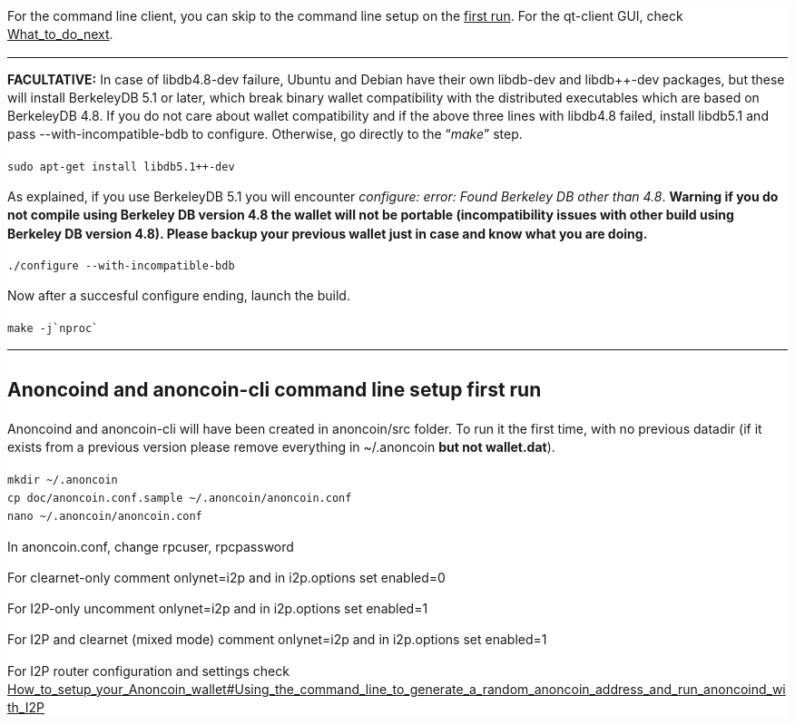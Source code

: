 For the command line client, you can skip to the command line setup on the [first run](/How_to_build_Anoncoin_from_source#Anoncoind_and_anoncoin-cli_command_line_setup_first_run "wikilink"). For the qt-client GUI, check [What_to_do_next](/How_to_build_Anoncoin_from_source#What_to_do_next.3F "wikilink").

------------------------------------------------------------------------

**FACULTATIVE:** In case of libdb4.8-dev failure, Ubuntu and Debian have their own libdb-dev and libdb++-dev packages, but these will install BerkeleyDB 5.1 or later, which break binary wallet compatibility with the distributed executables which are based on BerkeleyDB 4.8. If you do not care about wallet compatibility and if the above three lines with libdb4.8 failed, install libdb5.1 and pass --with-incompatible-bdb to configure. Otherwise, go directly to the “*make*” step.
 
```
sudo apt-get install libdb5.1++-dev 
```

As explained, if you use BerkeleyDB 5.1 you will encounter *configure: error: Found Berkeley DB other than 4.8*. **Warning if you do not compile using Berkeley DB version 4.8 the wallet will not be portable (incompatibility issues with other build using Berkeley DB version 4.8). Please backup your previous wallet just in case and know what you are doing.**
 
```
./configure --with-incompatible-bdb 
```

Now after a succesful configure ending, launch the build.
 
```
make -j`nproc`  
```

------------------------------------------------------------------------

Anoncoind and anoncoin-cli command line setup first run
-------------------------------------------------------

Anoncoind and anoncoin-cli will have been created in anoncoin/src folder. To run it the first time, with no previous datadir (if it exists from a previous version please remove everything in ~/.anoncoin **but not wallet.dat**).
 
```
mkdir ~/.anoncoin
cp doc/anoncoin.conf.sample ~/.anoncoin/anoncoin.conf
nano ~/.anoncoin/anoncoin.conf 
```

In anoncoin.conf, change rpcuser, rpcpassword

For clearnet-only comment onlynet=i2p and in i2p.options set enabled=0

For I2P-only uncomment onlynet=i2p and in i2p.options set enabled=1

For I2P and clearnet (mixed mode) comment onlynet=i2p and in i2p.options set enabled=1

For I2P router configuration and settings check [How_to_setup_your_Anoncoin_wallet\#Using_the_command_line_to_generate_a_random_anoncoin_address_and_run_anoncoind_with_I2P](/How_to_setup_your_Anoncoin_wallet#Using_the_command_line_to_generate_a_random_anoncoin_address_and_run_anoncoind_with_I2P "wikilink")
